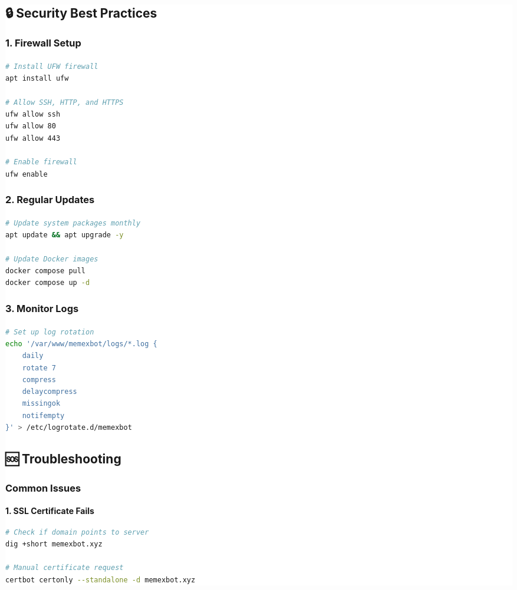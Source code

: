 ## 🔒 Security Best Practices

### 1. Firewall Setup
```bash
# Install UFW firewall
apt install ufw

# Allow SSH, HTTP, and HTTPS
ufw allow ssh
ufw allow 80
ufw allow 443

# Enable firewall
ufw enable
```

### 2. Regular Updates
```bash
# Update system packages monthly
apt update && apt upgrade -y

# Update Docker images
docker compose pull
docker compose up -d
```

### 3. Monitor Logs
```bash
# Set up log rotation
echo '/var/www/memexbot/logs/*.log {
    daily
    rotate 7
    compress
    delaycompress
    missingok
    notifempty
}' > /etc/logrotate.d/memexbot
```

## 🆘 Troubleshooting

### Common Issues

**1. SSL Certificate Fails**
```bash
# Check if domain points to server
dig +short memexbot.xyz

# Manual certificate request
certbot certonly --standalone -d memexbot.xyz
```
